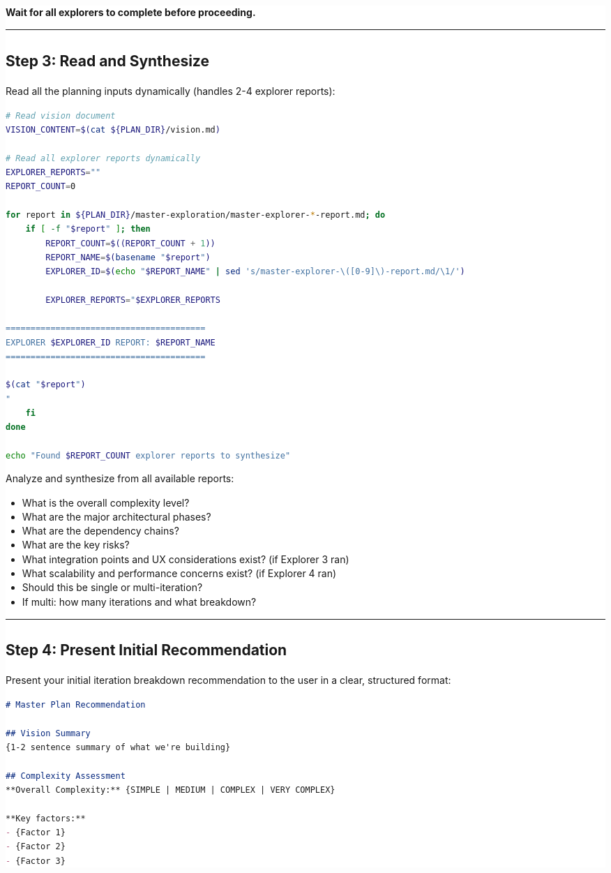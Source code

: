 **Wait for all explorers to complete before proceeding.**

---

## Step 3: Read and Synthesize

Read all the planning inputs dynamically (handles 2-4 explorer reports):

```bash
# Read vision document
VISION_CONTENT=$(cat ${PLAN_DIR}/vision.md)

# Read all explorer reports dynamically
EXPLORER_REPORTS=""
REPORT_COUNT=0

for report in ${PLAN_DIR}/master-exploration/master-explorer-*-report.md; do
    if [ -f "$report" ]; then
        REPORT_COUNT=$((REPORT_COUNT + 1))
        REPORT_NAME=$(basename "$report")
        EXPLORER_ID=$(echo "$REPORT_NAME" | sed 's/master-explorer-\([0-9]\)-report.md/\1/')

        EXPLORER_REPORTS="$EXPLORER_REPORTS

========================================
EXPLORER $EXPLORER_ID REPORT: $REPORT_NAME
========================================

$(cat "$report")
"
    fi
done

echo "Found $REPORT_COUNT explorer reports to synthesize"
```

Analyze and synthesize from all available reports:
- What is the overall complexity level?
- What are the major architectural phases?
- What are the dependency chains?
- What are the key risks?
- What integration points and UX considerations exist? (if Explorer 3 ran)
- What scalability and performance concerns exist? (if Explorer 4 ran)
- Should this be single or multi-iteration?
- If multi: how many iterations and what breakdown?

---

## Step 4: Present Initial Recommendation

Present your initial iteration breakdown recommendation to the user in a clear, structured format:

```markdown
# Master Plan Recommendation

## Vision Summary
{1-2 sentence summary of what we're building}

## Complexity Assessment
**Overall Complexity:** {SIMPLE | MEDIUM | COMPLEX | VERY COMPLEX}

**Key factors:**
- {Factor 1}
- {Factor 2}
- {Factor 3}

```